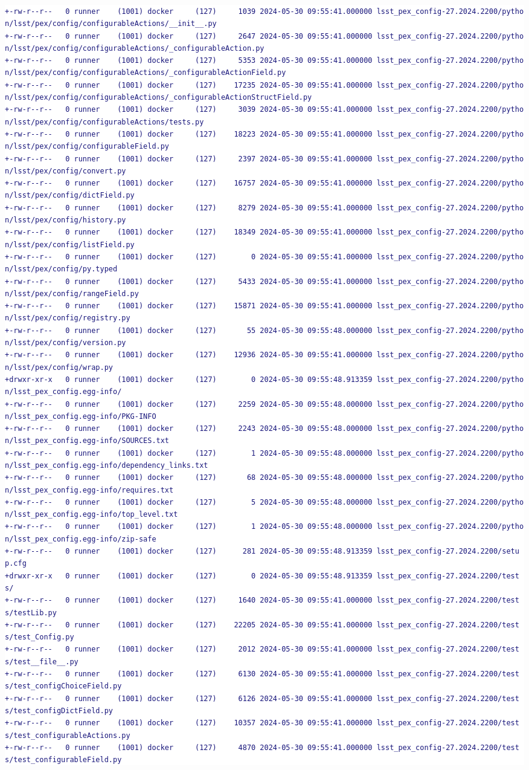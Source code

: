 ```diff
+-rw-r--r--   0 runner    (1001) docker     (127)     1039 2024-05-30 09:55:41.000000 lsst_pex_config-27.2024.2200/python/lsst/pex/config/configurableActions/__init__.py
+-rw-r--r--   0 runner    (1001) docker     (127)     2647 2024-05-30 09:55:41.000000 lsst_pex_config-27.2024.2200/python/lsst/pex/config/configurableActions/_configurableAction.py
+-rw-r--r--   0 runner    (1001) docker     (127)     5353 2024-05-30 09:55:41.000000 lsst_pex_config-27.2024.2200/python/lsst/pex/config/configurableActions/_configurableActionField.py
+-rw-r--r--   0 runner    (1001) docker     (127)    17235 2024-05-30 09:55:41.000000 lsst_pex_config-27.2024.2200/python/lsst/pex/config/configurableActions/_configurableActionStructField.py
+-rw-r--r--   0 runner    (1001) docker     (127)     3039 2024-05-30 09:55:41.000000 lsst_pex_config-27.2024.2200/python/lsst/pex/config/configurableActions/tests.py
+-rw-r--r--   0 runner    (1001) docker     (127)    18223 2024-05-30 09:55:41.000000 lsst_pex_config-27.2024.2200/python/lsst/pex/config/configurableField.py
+-rw-r--r--   0 runner    (1001) docker     (127)     2397 2024-05-30 09:55:41.000000 lsst_pex_config-27.2024.2200/python/lsst/pex/config/convert.py
+-rw-r--r--   0 runner    (1001) docker     (127)    16757 2024-05-30 09:55:41.000000 lsst_pex_config-27.2024.2200/python/lsst/pex/config/dictField.py
+-rw-r--r--   0 runner    (1001) docker     (127)     8279 2024-05-30 09:55:41.000000 lsst_pex_config-27.2024.2200/python/lsst/pex/config/history.py
+-rw-r--r--   0 runner    (1001) docker     (127)    18349 2024-05-30 09:55:41.000000 lsst_pex_config-27.2024.2200/python/lsst/pex/config/listField.py
+-rw-r--r--   0 runner    (1001) docker     (127)        0 2024-05-30 09:55:41.000000 lsst_pex_config-27.2024.2200/python/lsst/pex/config/py.typed
+-rw-r--r--   0 runner    (1001) docker     (127)     5433 2024-05-30 09:55:41.000000 lsst_pex_config-27.2024.2200/python/lsst/pex/config/rangeField.py
+-rw-r--r--   0 runner    (1001) docker     (127)    15871 2024-05-30 09:55:41.000000 lsst_pex_config-27.2024.2200/python/lsst/pex/config/registry.py
+-rw-r--r--   0 runner    (1001) docker     (127)       55 2024-05-30 09:55:48.000000 lsst_pex_config-27.2024.2200/python/lsst/pex/config/version.py
+-rw-r--r--   0 runner    (1001) docker     (127)    12936 2024-05-30 09:55:41.000000 lsst_pex_config-27.2024.2200/python/lsst/pex/config/wrap.py
+drwxr-xr-x   0 runner    (1001) docker     (127)        0 2024-05-30 09:55:48.913359 lsst_pex_config-27.2024.2200/python/lsst_pex_config.egg-info/
+-rw-r--r--   0 runner    (1001) docker     (127)     2259 2024-05-30 09:55:48.000000 lsst_pex_config-27.2024.2200/python/lsst_pex_config.egg-info/PKG-INFO
+-rw-r--r--   0 runner    (1001) docker     (127)     2243 2024-05-30 09:55:48.000000 lsst_pex_config-27.2024.2200/python/lsst_pex_config.egg-info/SOURCES.txt
+-rw-r--r--   0 runner    (1001) docker     (127)        1 2024-05-30 09:55:48.000000 lsst_pex_config-27.2024.2200/python/lsst_pex_config.egg-info/dependency_links.txt
+-rw-r--r--   0 runner    (1001) docker     (127)       68 2024-05-30 09:55:48.000000 lsst_pex_config-27.2024.2200/python/lsst_pex_config.egg-info/requires.txt
+-rw-r--r--   0 runner    (1001) docker     (127)        5 2024-05-30 09:55:48.000000 lsst_pex_config-27.2024.2200/python/lsst_pex_config.egg-info/top_level.txt
+-rw-r--r--   0 runner    (1001) docker     (127)        1 2024-05-30 09:55:48.000000 lsst_pex_config-27.2024.2200/python/lsst_pex_config.egg-info/zip-safe
+-rw-r--r--   0 runner    (1001) docker     (127)      281 2024-05-30 09:55:48.913359 lsst_pex_config-27.2024.2200/setup.cfg
+drwxr-xr-x   0 runner    (1001) docker     (127)        0 2024-05-30 09:55:48.913359 lsst_pex_config-27.2024.2200/tests/
+-rw-r--r--   0 runner    (1001) docker     (127)     1640 2024-05-30 09:55:41.000000 lsst_pex_config-27.2024.2200/tests/testLib.py
+-rw-r--r--   0 runner    (1001) docker     (127)    22205 2024-05-30 09:55:41.000000 lsst_pex_config-27.2024.2200/tests/test_Config.py
+-rw-r--r--   0 runner    (1001) docker     (127)     2012 2024-05-30 09:55:41.000000 lsst_pex_config-27.2024.2200/tests/test__file__.py
+-rw-r--r--   0 runner    (1001) docker     (127)     6130 2024-05-30 09:55:41.000000 lsst_pex_config-27.2024.2200/tests/test_configChoiceField.py
+-rw-r--r--   0 runner    (1001) docker     (127)     6126 2024-05-30 09:55:41.000000 lsst_pex_config-27.2024.2200/tests/test_configDictField.py
+-rw-r--r--   0 runner    (1001) docker     (127)    10357 2024-05-30 09:55:41.000000 lsst_pex_config-27.2024.2200/tests/test_configurableActions.py
+-rw-r--r--   0 runner    (1001) docker     (127)     4870 2024-05-30 09:55:41.000000 lsst_pex_config-27.2024.2200/tests/test_configurableField.py
```